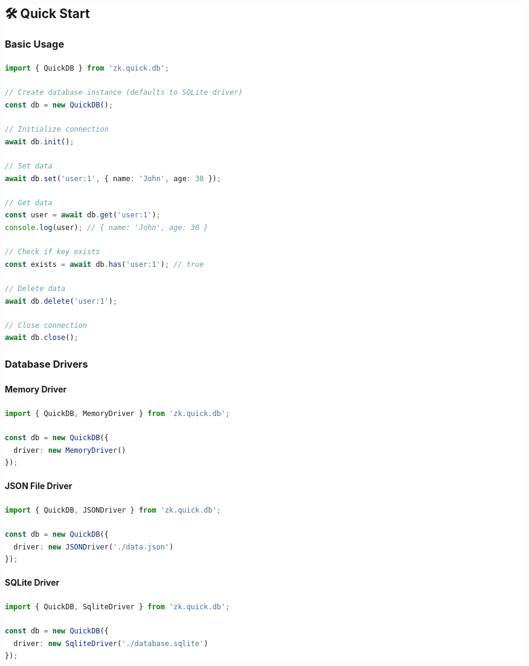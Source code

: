 ## 🛠️ Quick Start

### Basic Usage

```typescript
import { QuickDB } from 'zk.quick.db';

// Create database instance (defaults to SQLite driver)
const db = new QuickDB();

// Initialize connection
await db.init();

// Set data
await db.set('user:1', { name: 'John', age: 30 });

// Get data
const user = await db.get('user:1');
console.log(user); // { name: 'John', age: 30 }

// Check if key exists
const exists = await db.has('user:1'); // true

// Delete data
await db.delete('user:1');

// Close connection
await db.close();
```

### Database Drivers

#### Memory Driver
```typescript
import { QuickDB, MemoryDriver } from 'zk.quick.db';

const db = new QuickDB({
  driver: new MemoryDriver()
});
```

#### JSON File Driver
```typescript
import { QuickDB, JSONDriver } from 'zk.quick.db';

const db = new QuickDB({
  driver: new JSONDriver('./data.json')
});
```

#### SQLite Driver
```typescript
import { QuickDB, SqliteDriver } from 'zk.quick.db';

const db = new QuickDB({
  driver: new SqliteDriver('./database.sqlite')
});
```

